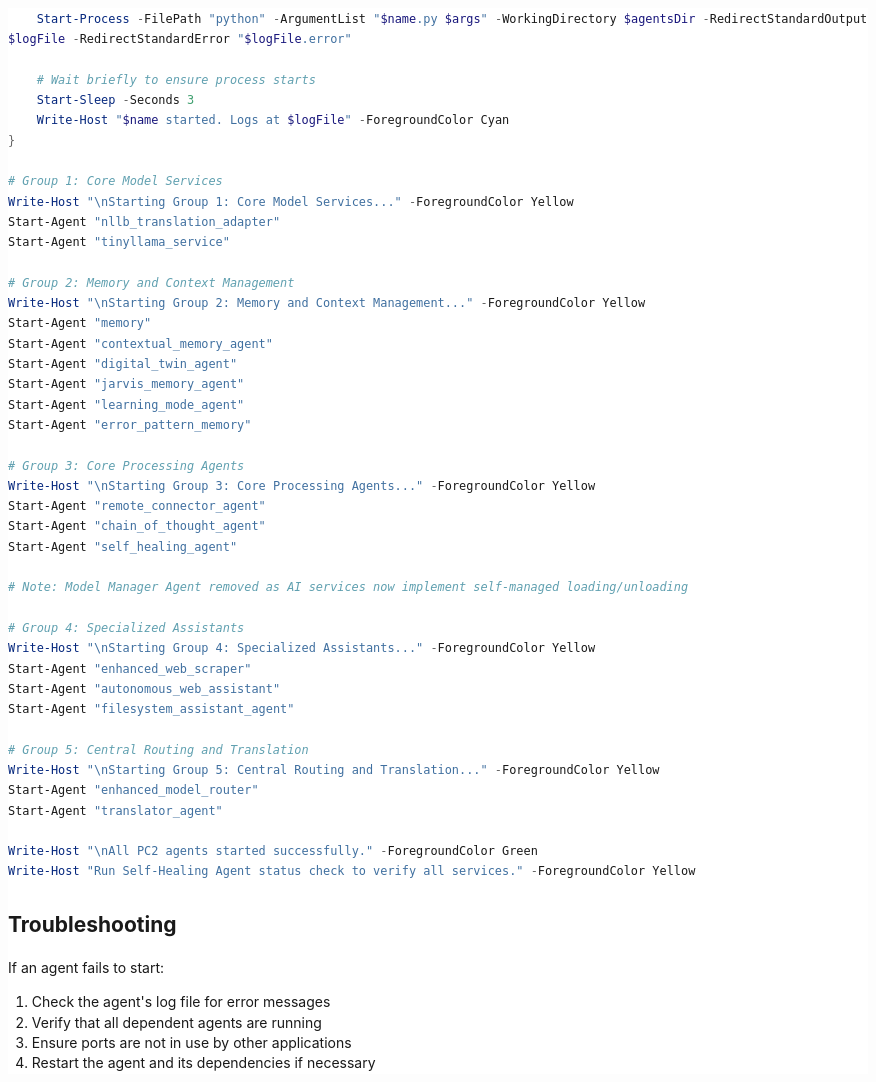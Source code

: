 ```powershell
    Start-Process -FilePath "python" -ArgumentList "$name.py $args" -WorkingDirectory $agentsDir -RedirectStandardOutput $logFile -RedirectStandardError "$logFile.error"
    
    # Wait briefly to ensure process starts
    Start-Sleep -Seconds 3
    Write-Host "$name started. Logs at $logFile" -ForegroundColor Cyan
}

# Group 1: Core Model Services
Write-Host "\nStarting Group 1: Core Model Services..." -ForegroundColor Yellow
Start-Agent "nllb_translation_adapter"
Start-Agent "tinyllama_service"

# Group 2: Memory and Context Management
Write-Host "\nStarting Group 2: Memory and Context Management..." -ForegroundColor Yellow
Start-Agent "memory"
Start-Agent "contextual_memory_agent"
Start-Agent "digital_twin_agent"
Start-Agent "jarvis_memory_agent"
Start-Agent "learning_mode_agent"
Start-Agent "error_pattern_memory"

# Group 3: Core Processing Agents
Write-Host "\nStarting Group 3: Core Processing Agents..." -ForegroundColor Yellow
Start-Agent "remote_connector_agent"
Start-Agent "chain_of_thought_agent"
Start-Agent "self_healing_agent"

# Note: Model Manager Agent removed as AI services now implement self-managed loading/unloading

# Group 4: Specialized Assistants
Write-Host "\nStarting Group 4: Specialized Assistants..." -ForegroundColor Yellow
Start-Agent "enhanced_web_scraper"
Start-Agent "autonomous_web_assistant"
Start-Agent "filesystem_assistant_agent"

# Group 5: Central Routing and Translation
Write-Host "\nStarting Group 5: Central Routing and Translation..." -ForegroundColor Yellow
Start-Agent "enhanced_model_router"
Start-Agent "translator_agent"

Write-Host "\nAll PC2 agents started successfully." -ForegroundColor Green
Write-Host "Run Self-Healing Agent status check to verify all services." -ForegroundColor Yellow
```

## Troubleshooting

If an agent fails to start:

1. Check the agent's log file for error messages
2. Verify that all dependent agents are running
3. Ensure ports are not in use by other applications
4. Restart the agent and its dependencies if necessary
